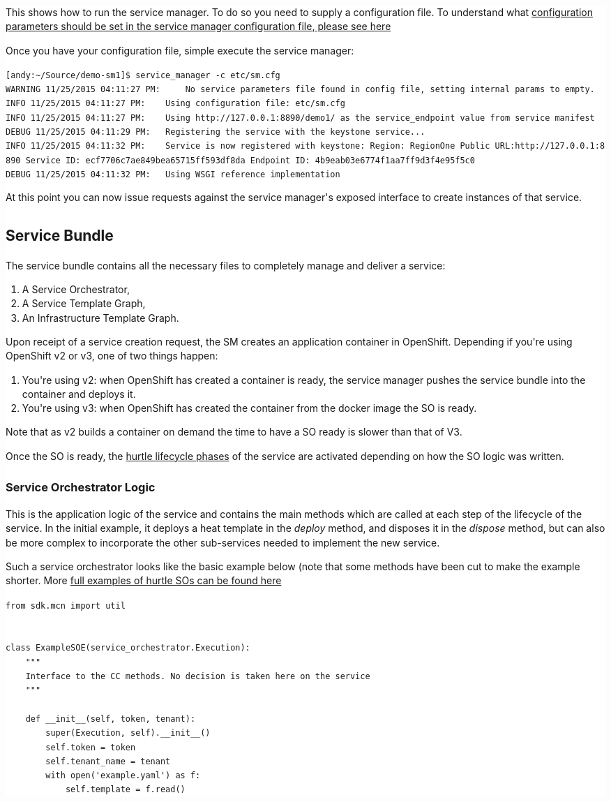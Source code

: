 This shows how to run the service manager. To do so you need to supply a configuration file. To understand what [configuration parameters should be set in the service manager configuration file, please see here](https://github.com/icclab/hurtle_sm#configuration)

Once you have your configuration file, simple execute the service manager:

```
[andy:~/Source/demo-sm1]$ service_manager -c etc/sm.cfg
WARNING 11/25/2015 04:11:27 PM: 	No service parameters file found in config file, setting internal params to empty.
INFO 11/25/2015 04:11:27 PM: 	Using configuration file: etc/sm.cfg
INFO 11/25/2015 04:11:27 PM: 	Using http://127.0.0.1:8890/demo1/ as the service_endpoint value from service manifest
DEBUG 11/25/2015 04:11:29 PM: 	Registering the service with the keystone service...
INFO 11/25/2015 04:11:32 PM: 	Service is now registered with keystone: Region: RegionOne Public URL:http://127.0.0.1:8890 Service ID: ecf7706c7ae849bea65715ff593df8da Endpoint ID: 4b9eab03e6774f1aa7ff9d3f4e95f5c0
DEBUG 11/25/2015 04:11:32 PM: 	Using WSGI reference implementation
```

At this point you can now issue requests against the service manager's exposed interface to create instances of that service.

## Service Bundle

The service bundle contains all the necessary files to completely manage and deliver a service: 

1. A Service Orchestrator, 
2. A Service Template Graph, 
3. An Infrastructure Template Graph. 

Upon receipt of a service creation request, the SM creates an application container in OpenShift. Depending if you're using OpenShift v2 or v3, one of two things happen:

1. You're using v2: when OpenShift has created a container is ready, the service manager pushes the service bundle into the container and deploys it. 
2. You're using v3: when OpenShift has created the container from the docker image the SO is ready.

Note that as v2 builds a container on demand the time to have a SO ready is slower than that of V3.

Once the SO is ready, the [hurtle lifecycle phases]() of the service are activated depending on how the SO logic was written.

### Service Orchestrator Logic

This is the application logic of the service and contains the main methods which are called at each step of the lifecycle of the service. In the initial example, it deploys a heat template in the *deploy* method, and disposes it in the *dispose* method, but can also be more complex to incorporate the other sub-services needed to implement the new service.

Such a service orchestrator looks like the basic example below (note that some methods have been cut to make the example shorter. More [full examples of hurtle SOs can be found here]()

```
from sdk.mcn import util


class ExampleSOE(service_orchestrator.Execution):
    """
    Interface to the CC methods. No decision is taken here on the service
    """

    def __init__(self, token, tenant):
        super(Execution, self).__init__()
        self.token = token
        self.tenant_name = tenant
        with open('example.yaml') as f:
        	self.template = f.read()

```